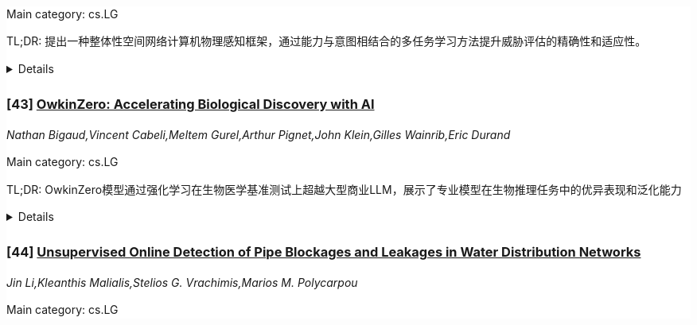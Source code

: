 Main category: cs.LG

TL;DR: 提出一种整体性空间网络计算机物理感知框架，通过能力与意图相结合的多任务学习方法提升威胁评估的精确性和适应性。


<details><summary>Details</summary></details>


### [43] [OwkinZero: Accelerating Biological Discovery with AI](https://arxiv.org/abs/2508.16315)
*Nathan Bigaud,Vincent Cabeli,Meltem Gurel,Arthur Pignet,John Klein,Gilles Wainrib,Eric Durand*

Main category: cs.LG

TL;DR: OwkinZero模型通过强化学习在生物医学基准测试上超越大型商业LLM，展示了专业模型在生物推理任务中的优异表现和泛化能力


<details><summary>Details</summary></details>


### [44] [Unsupervised Online Detection of Pipe Blockages and Leakages in Water Distribution Networks](https://arxiv.org/abs/2508.16336)
*Jin Li,Kleanthis Malialis,Stelios G. Vrachimis,Marios M. Polycarpou*

Main category: cs.LG

